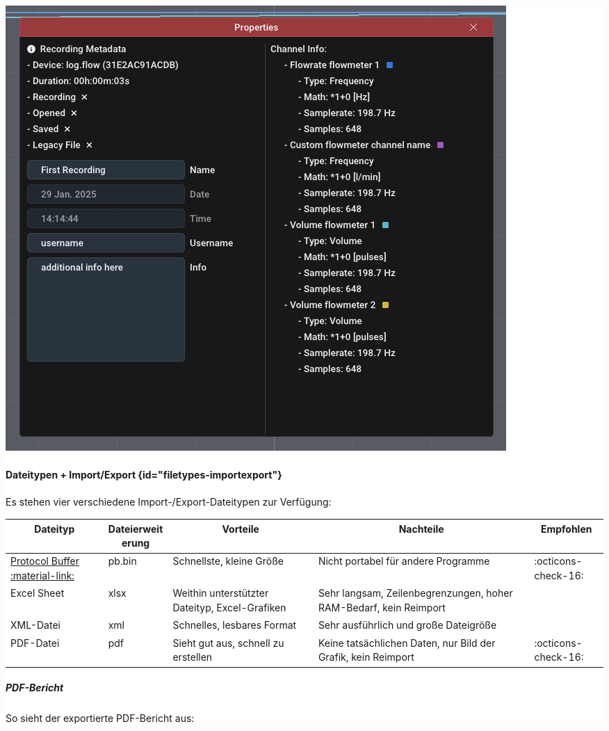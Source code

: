 ![prop](img/proppanel.png "Beispiel für ein Eigenschaftsfenster")

#### Dateitypen + Import/Export  {id="filetypes-importexport"}

Es stehen vier verschiedene Import-/Export-Dateitypen zur Verfügung:

Dateityp | Dateierweiterung | Vorteile | Nachteile | Empfohlen
--- | --- | --- | --- | ---
[Protocol Buffer :material-link:](https://protobuf.dev/) | pb.bin | Schnellste, kleine Größe | Nicht portabel für andere Programme | :octicons-check-16: 
Excel Sheet | xlsx | Weithin unterstützter Dateityp, Excel-Grafiken | Sehr langsam, Zeilenbegrenzungen, hoher RAM-Bedarf, kein Reimport | |
XML-Datei | xml | Schnelles, lesbares Format | Sehr ausführlich und große Dateigröße | |
PDF-Datei | pdf | Sieht gut aus, schnell zu erstellen | Keine tatsächlichen Daten, nur Bild der Grafik, kein Reimport | :octicons-check-16: 


##### PDF-Bericht

So sieht der exportierte PDF-Bericht aus:
